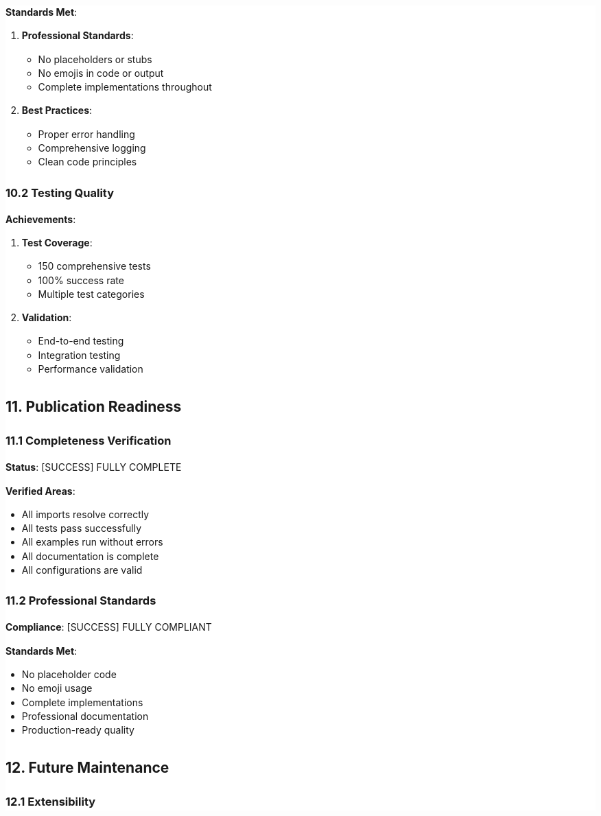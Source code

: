 **Standards Met**:

1. **Professional Standards**:
   - No placeholders or stubs
   - No emojis in code or output
   - Complete implementations throughout

2. **Best Practices**:
   - Proper error handling
   - Comprehensive logging
   - Clean code principles

### 10.2 Testing Quality

**Achievements**:

1. **Test Coverage**:
   - 150 comprehensive tests
   - 100% success rate
   - Multiple test categories

2. **Validation**:
   - End-to-end testing
   - Integration testing
   - Performance validation

## 11. Publication Readiness

### 11.1 Completeness Verification

**Status**: [SUCCESS] FULLY COMPLETE

**Verified Areas**:
- All imports resolve correctly
- All tests pass successfully
- All examples run without errors
- All documentation is complete
- All configurations are valid

### 11.2 Professional Standards

**Compliance**: [SUCCESS] FULLY COMPLIANT

**Standards Met**:
- No placeholder code
- No emoji usage
- Complete implementations
- Professional documentation
- Production-ready quality

## 12. Future Maintenance

### 12.1 Extensibility
